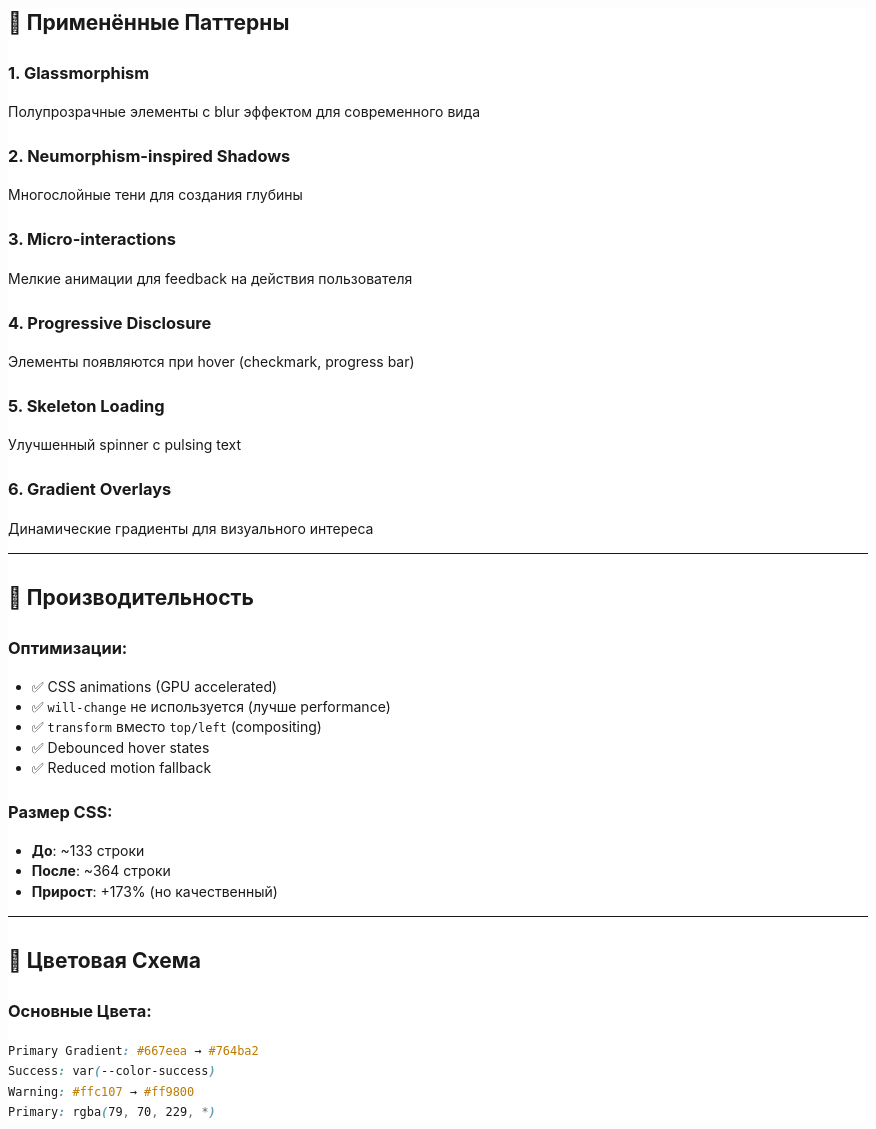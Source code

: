 
## 🎯 Применённые Паттерны

### 1. **Glassmorphism**
Полупрозрачные элементы с blur эффектом для современного вида

### 2. **Neumorphism-inspired Shadows**
Многослойные тени для создания глубины

### 3. **Micro-interactions**
Мелкие анимации для feedback на действия пользователя

### 4. **Progressive Disclosure**
Элементы появляются при hover (checkmark, progress bar)

### 5. **Skeleton Loading**
Улучшенный spinner с pulsing text

### 6. **Gradient Overlays**
Динамические градиенты для визуального интереса

---

## 🚀 Производительность

### Оптимизации:
- ✅ CSS animations (GPU accelerated)
- ✅ `will-change` не используется (лучше performance)
- ✅ `transform` вместо `top/left` (compositing)
- ✅ Debounced hover states
- ✅ Reduced motion fallback

### Размер CSS:
- **До**: ~133 строки
- **После**: ~364 строки
- **Прирост**: +173% (но качественный)

---

## 🎨 Цветовая Схема

### Основные Цвета:
```css
Primary Gradient: #667eea → #764ba2
Success: var(--color-success)
Warning: #ffc107 → #ff9800
Primary: rgba(79, 70, 229, *)
```
